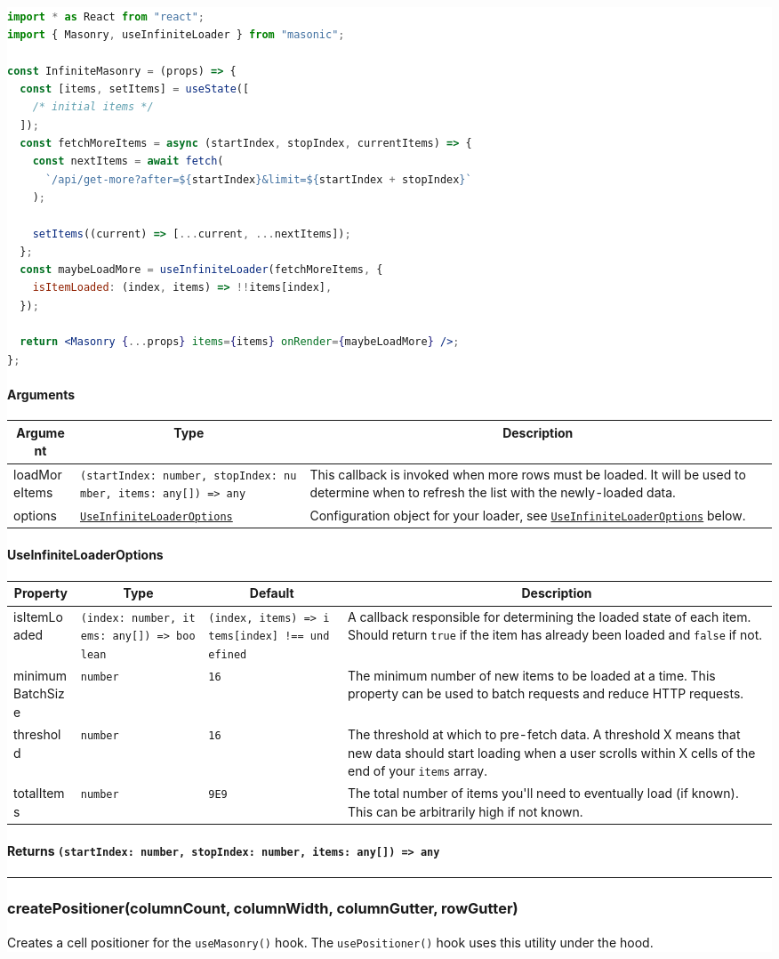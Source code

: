 ```jsx harmony
import * as React from "react";
import { Masonry, useInfiniteLoader } from "masonic";

const InfiniteMasonry = (props) => {
  const [items, setItems] = useState([
    /* initial items */
  ]);
  const fetchMoreItems = async (startIndex, stopIndex, currentItems) => {
    const nextItems = await fetch(
      `/api/get-more?after=${startIndex}&limit=${startIndex + stopIndex}`
    );

    setItems((current) => [...current, ...nextItems]);
  };
  const maybeLoadMore = useInfiniteLoader(fetchMoreItems, {
    isItemLoaded: (index, items) => !!items[index],
  });

  return <Masonry {...props} items={items} onRender={maybeLoadMore} />;
};
```

#### Arguments

| Argument      | Type                                                           | Description                                                                                                                               |
| ------------- | -------------------------------------------------------------- | ----------------------------------------------------------------------------------------------------------------------------------------- |
| loadMoreItems | `(startIndex: number, stopIndex: number, items: any[]) => any` | This callback is invoked when more rows must be loaded. It will be used to determine when to refresh the list with the newly-loaded data. |
| options       | [`UseInfiniteLoaderOptions` ](#useinfiniteloaderoptions)       | Configuration object for your loader, see [`UseInfiniteLoaderOptions`](#useinfiniteloaderoptions) below.                                  |

#### UseInfiniteLoaderOptions

| Property         | Type                                       | Default                                        | Description                                                                                                                                                           |
| ---------------- | ------------------------------------------ | ---------------------------------------------- | --------------------------------------------------------------------------------------------------------------------------------------------------------------------- |
| isItemLoaded     | `(index: number, items: any[]) => boolean` | `(index, items) => items[index] !== undefined` | A callback responsible for determining the loaded state of each item. Should return `true` if the item has already been loaded and `false` if not.                    |
| minimumBatchSize | `number`                                   | `16`                                           | The minimum number of new items to be loaded at a time. This property can be used to batch requests and reduce HTTP requests.                                         |
| threshold        | `number`                                   | `16`                                           | The threshold at which to pre-fetch data. A threshold X means that new data should start loading when a user scrolls within X cells of the end of your `items` array. |
| totalItems       | `number`                                   | `9E9`                                          | The total number of items you'll need to eventually load (if known). This can be arbitrarily high if not known.                                                       |

#### Returns `(startIndex: number, stopIndex: number, items: any[]) => any`

---

### createPositioner(columnCount, columnWidth, columnGutter, rowGutter)

Creates a cell positioner for the `useMasonry()` hook. The `usePositioner()` hook uses
this utility under the hood.
